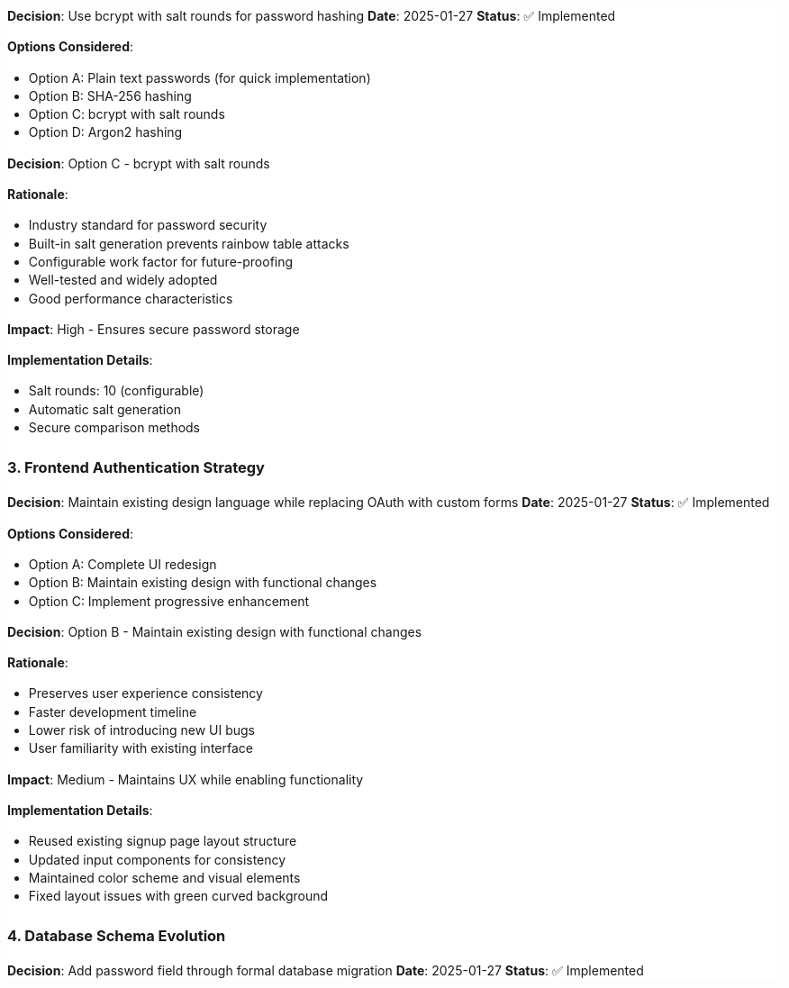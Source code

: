 **Decision**: Use bcrypt with salt rounds for password hashing
**Date**: 2025-01-27
**Status**: ✅ Implemented

**Options Considered**:
- Option A: Plain text passwords (for quick implementation)
- Option B: SHA-256 hashing
- Option C: bcrypt with salt rounds
- Option D: Argon2 hashing

**Decision**: Option C - bcrypt with salt rounds

**Rationale**:
- Industry standard for password security
- Built-in salt generation prevents rainbow table attacks
- Configurable work factor for future-proofing
- Well-tested and widely adopted
- Good performance characteristics

**Impact**: High - Ensures secure password storage

**Implementation Details**:
- Salt rounds: 10 (configurable)
- Automatic salt generation
- Secure comparison methods

### 3. Frontend Authentication Strategy

**Decision**: Maintain existing design language while replacing OAuth with custom forms
**Date**: 2025-01-27
**Status**: ✅ Implemented

**Options Considered**:
- Option A: Complete UI redesign
- Option B: Maintain existing design with functional changes
- Option C: Implement progressive enhancement

**Decision**: Option B - Maintain existing design with functional changes

**Rationale**:
- Preserves user experience consistency
- Faster development timeline
- Lower risk of introducing new UI bugs
- User familiarity with existing interface

**Impact**: Medium - Maintains UX while enabling functionality

**Implementation Details**:
- Reused existing signup page layout structure
- Updated input components for consistency
- Maintained color scheme and visual elements
- Fixed layout issues with green curved background

### 4. Database Schema Evolution

**Decision**: Add password field through formal database migration
**Date**: 2025-01-27
**Status**: ✅ Implemented
